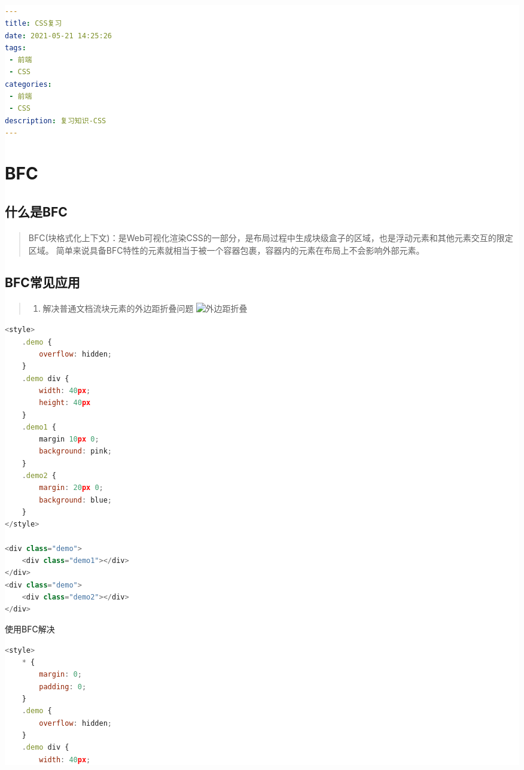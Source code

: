 ```yaml
---
title: CSS复习
date: 2021-05-21 14:25:26
tags: 
 - 前端
 - CSS
categories:
 - 前端
 - CSS
description: 复习知识-CSS
---
```


# BFC
## 什么是BFC
> BFC(块格式化上下文)：是Web可视化渲染CSS的一部分，是布局过程中生成块级盒子的区域，也是浮动元素和其他元素交互的限定区域。
> 简单来说具备BFC特性的元素就相当于被一个容器包裹，容器内的元素在布局上不会影响外部元素。

## BFC常见应用
> 1. 解决普通文档流块元素的外边距折叠问题
![外边距折叠](https://user-gold-cdn.xitu.io/2019/2/21/1690bb63f3eebe99?imageView2/0/w/1280/h/960/format/webp/ignore-error/1)

```js
<style>
    .demo {
        overflow: hidden;
    }
    .demo div {
        width: 40px;
        height: 40px
    }
    .demo1 {
        margin 10px 0;
        background: pink;
    }
    .demo2 {
        margin: 20px 0;
        background: blue;
    }
</style>

<div class="demo">
    <div class="demo1"></div>
</div>
<div class="demo">
    <div class="demo2"></div>
</div>
```
使用BFC解决
```js
<style>
    * {
        margin: 0;
        padding: 0;
    }
    .demo {
        overflow: hidden;
    }
    .demo div {
        width: 40px;
```